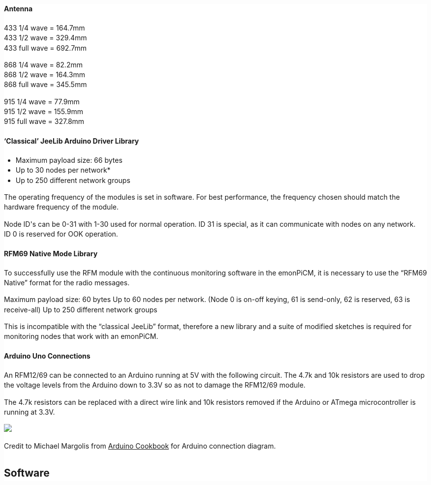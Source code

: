 #### Antenna 

433 1/4 wave = 164.7mm  
433 1/2 wave = 329.4mm  
433 full wave = 692.7mm

868 1/4 wave = 82.2mm  
868 1/2 wave = 164.3mm  
868 full wave = 345.5mm

915 1/4 wave = 77.9mm  
915 1/2 wave = 155.9mm  
915 full wave = 327.8mm

#### ‘Classical’ JeeLib Arduino Driver Library

- Maximum payload size: 66 bytes
- Up to 30 nodes per network*
- Up to 250 different network groups

The operating frequency of the modules is set in software. For best performance, the frequency chosen should match the hardware frequency of the module. 

Node ID's can be 0-31 with 1-30 used for normal operation. ID 31 is special, as it can communicate with nodes on any network.<br>ID 0 is reserved for OOK operation.

#### RFM69 Native Mode Library

To successfully use the RFM module with the continuous monitoring software in the emonPiCM, it is necessary to use the “RFM69 Native” format for the radio messages. 

Maximum payload size: 60 bytes
Up to 60 nodes per network.  (Node 0 is on-off keying, 61 is send-only, 62 is reserved, 63 is receive-all)
Up to 250 different network groups

This is incompatible with the “classical JeeLib” format, therefore a new library and a suite of modified sketches is required for monitoring nodes that work with an emonPiCM.


#### Arduino Uno Connections

An RFM12/69 can be connected to an Arduino running at 5V with the following circuit. The 4.7k and 10k resistors are used to drop the voltage levels from the Arduino down to 3.3V so as not to damage the RFM12/69 module.

The 4.7k resistors can be replaced with a direct wire link and 10k resistors removed if the Arduino or ATmega microcontroller is running at 3.3V.

[![](files/Cookbook_RFM12B_connections.png)](files/Cookbook_RFM12B_connections.png)

Credit to Michael Margolis from [Arduino Cookbook](https://www.google.co.uk/url?sa=t&rct=j&q=arduino%20cookbook&source=web&cd=3&ved=0CFEQFjAC&url=http%3A%2F%2Fwww.amazon.co.uk%2FArduino-Cookbook-Michael-Margolis%2Fdp%2F0596802471&ei=WuqvTvppzsa0BqW-zFo&usg=AFQjCNHpgR7fNyKaGbD2cdFYktu9xSx47A&sig2=h6h3Pj-0Xy30PzFc0IT7dg) for Arduino connection diagram.

## Software
